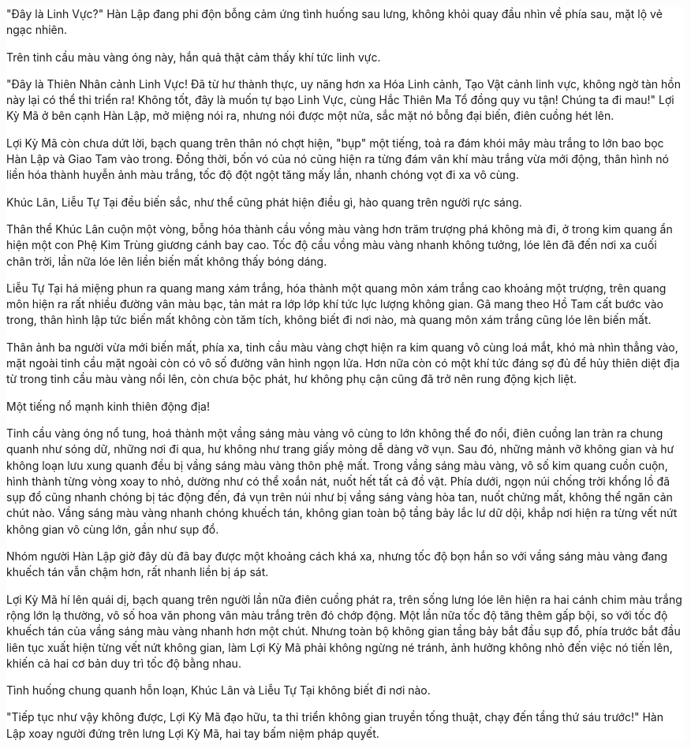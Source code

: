 "Đây là Linh Vực?" Hàn Lập đang phi độn bỗng cảm ứng tình huống sau lưng, không khỏi quay đầu nhìn về phía sau, mặt lộ vẻ ngạc nhiên.

Trên tinh cầu màu vàng óng này, hắn quả thật cảm thấy khí tức linh vực.

"Đây là Thiên Nhân cảnh Linh Vực! Đã từ hư thành thực, uy năng hơn xa Hóa Linh cảnh, Tạo Vật cảnh linh vực, không ngờ tàn hồn này lại có thể thi triển ra! Không tốt, đây là muốn tự bạo Linh Vực, cùng Hắc Thiên Ma Tổ đồng quy vu tận! Chúng ta đi mau!" Lợi Kỳ Mã ở bên cạnh Hàn Lập, mở miệng nói ra, nhưng nói được một nửa, sắc mặt nó bỗng đại biến, điên cuồng hét lên.

Lợi Kỳ Mã còn chưa dứt lời, bạch quang trên thân nó chợt hiện, "bụp" một tiếng, toả ra đám khói mây màu trắng to lớn bao bọc Hàn Lập và Giao Tam vào trong. Đồng thời, bốn vó của nó cũng hiện ra từng đám vân khí màu trắng vừa mới động, thân hình nó liền hóa thành huyễn ảnh màu trắng, tốc độ đột ngột tăng mấy lần, nhanh chóng vọt đi xa vô cùng.

Khúc Lân, Liễu Tự Tại đều biến sắc, như thể cũng phát hiện điều gì, hào quang trên người rực sáng.

Thân thể Khúc Lân cuộn một vòng, bỗng hóa thành cầu vồng màu vàng hơn trăm trượng phá không mà đi, ở trong kim quang ẩn hiện một con Phệ Kim Trùng giương cánh bay cao. Tốc độ cầu vồng màu vàng nhanh không tưởng, lóe lên đã đến nơi xa cuối chân trời, lần nữa lóe lên liền biến mất không thấy bóng dáng.

Liễu Tự Tại há miệng phun ra quang mang xám trắng, hóa thành một quang môn xám trắng cao khoảng một trượng, trên quang môn hiện ra rất nhiều đường vân màu bạc, tản mát ra lớp lớp khí tức lực lượng không gian. Gã mang theo Hồ Tam cất bước vào trong, thân hình lập tức biến mất không còn tăm tích, không biết đi nơi nào, mà quang môn xám trắng cũng lóe lên biến mất.

Thân ảnh ba người vừa mới biến mất, phía xa, tinh cầu màu vàng chợt hiện ra kim quang vô cùng loá mắt, khó mà nhìn thẳng vào, mặt ngoài tinh cầu mặt ngoài còn có vô số đường vân hình ngọn lửa. Hơn nữa còn có một khí tức đáng sợ đủ để hủy thiên diệt địa từ trong tinh cầu màu vàng nổi lên, còn chưa bộc phát, hư không phụ cận cũng đã trở nên rung động kịch liệt.

Một tiếng nổ mạnh kinh thiên động địa!

Tinh cầu vàng óng nổ tung, hoá thành một vầng sáng màu vàng vô cùng to lớn không thể đo nổi, điên cuồng lan tràn ra chung quanh như sóng dữ, những nơi đi qua, hư không như trang giấy mỏng dễ dàng vỡ vụn. Sau đó, những mảnh vỡ không gian và hư không loạn lưu xung quanh đều bị vầng sáng màu vàng thôn phệ mất. Trong vầng sáng màu vàng, vô số kim quang cuồn cuộn, hình thành từng vòng xoay to nhỏ, dường như có thể xoắn nát, nuốt hết tất cả đồ vật. Phía dưới, ngọn núi chống trời khổng lồ đã sụp đổ cũng nhanh chóng bị tác động đến, đá vụn trên núi như bị vầng sáng vàng hòa tan, nuốt chửng mất, không thể ngăn cản chút nào. Vầng sáng màu vàng nhanh chóng khuếch tán, không gian toàn bộ tầng bảy lắc lư dữ dội, khắp nơi hiện ra từng vết nứt không gian vô cùng lớn, gần như sụp đổ.

Nhóm người Hàn Lập giờ đây dù đã bay được một khoảng cách khá xa, nhưng tốc độ bọn hắn so với vầng sáng màu vàng đang khuếch tán vẫn chậm hơn, rất nhanh liền bị áp sát.

Lợi Kỳ Mã hí lên quái dị, bạch quang trên người lần nữa điên cuồng phát ra, trên sống lưng lóe lên hiện ra hai cánh chim màu trắng rộng lớn lạ thường, vô số hoa văn phong vân màu trắng trên đó chớp động. Một lần nữa tốc độ tăng thêm gấp bội, so với tốc độ khuếch tán của vầng sáng màu vàng nhanh hơn một chút. Nhưng toàn bộ không gian tầng bảy bắt đầu sụp đổ, phía trước bắt đầu liên tục xuất hiện từng vết nứt không gian, làm Lợi Kỳ Mã phải không ngừng né tránh, ảnh hưởng không nhỏ đến việc nó tiến lên, khiến cả hai cơ bản duy trì tốc độ bằng nhau.

Tình huống chung quanh hỗn loạn, Khúc Lân và Liễu Tự Tại không biết đi nơi nào.

"Tiếp tục như vậy không được, Lợi Kỳ Mã đạo hữu, ta thi triển không gian truyền tống thuật, chạy đến tầng thứ sáu trước!" Hàn Lập xoay người đứng trên lưng Lợi Kỳ Mã, hai tay bấm niệm pháp quyết.
